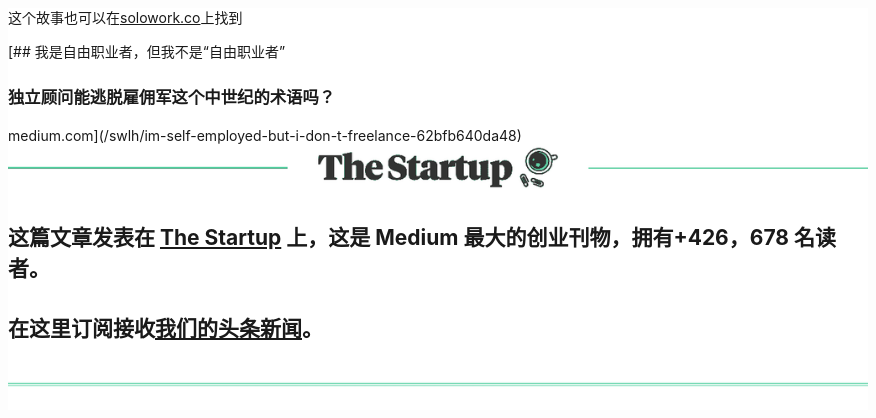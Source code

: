 这个故事也可以在[solowork.co](https://solowork.co/story/first-world-freelance-problems-i-have-too-much-work)上找到

[](/swlh/im-self-employed-but-i-don-t-freelance-62bfb640da48) [## 我是自由职业者，但我不是“自由职业者”

### 独立顾问能逃脱雇佣军这个中世纪的术语吗？

medium.com](/swlh/im-self-employed-but-i-don-t-freelance-62bfb640da48) [![](img/308a8d84fb9b2fab43d66c117fcc4bb4.png)](https://medium.com/swlh)

## 这篇文章发表在 [The Startup](https://medium.com/swlh) 上，这是 Medium 最大的创业刊物，拥有+426，678 名读者。

## 在这里订阅接收[我们的头条新闻](https://growthsupply.com/the-startup-newsletter/)。

[![](img/b0164736ea17a63403e660de5dedf91a.png)](https://medium.com/swlh)